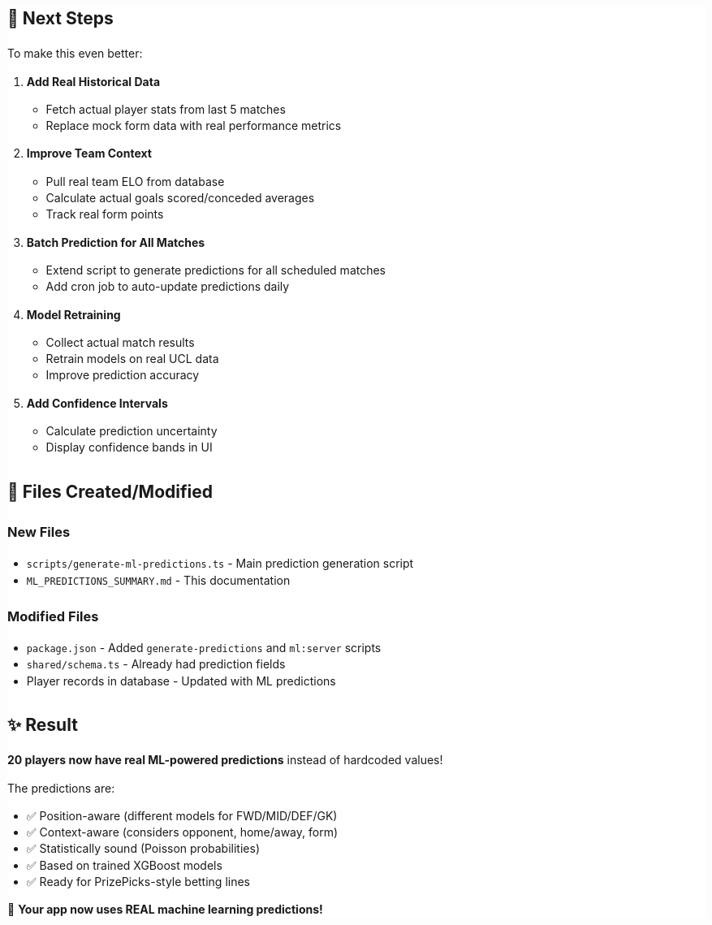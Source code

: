 ## 🎯 Next Steps

To make this even better:

1. **Add Real Historical Data**
   - Fetch actual player stats from last 5 matches
   - Replace mock form data with real performance metrics

2. **Improve Team Context**
   - Pull real team ELO from database
   - Calculate actual goals scored/conceded averages
   - Track real form points

3. **Batch Prediction for All Matches**
   - Extend script to generate predictions for all scheduled matches
   - Add cron job to auto-update predictions daily

4. **Model Retraining**
   - Collect actual match results
   - Retrain models on real UCL data
   - Improve prediction accuracy

5. **Add Confidence Intervals**
   - Calculate prediction uncertainty
   - Display confidence bands in UI

## 📝 Files Created/Modified

### New Files
- `scripts/generate-ml-predictions.ts` - Main prediction generation script
- `ML_PREDICTIONS_SUMMARY.md` - This documentation

### Modified Files
- `package.json` - Added `generate-predictions` and `ml:server` scripts
- `shared/schema.ts` - Already had prediction fields
- Player records in database - Updated with ML predictions

## ✨ Result

**20 players now have real ML-powered predictions** instead of hardcoded values! 

The predictions are:
- ✅ Position-aware (different models for FWD/MID/DEF/GK)
- ✅ Context-aware (considers opponent, home/away, form)
- ✅ Statistically sound (Poisson probabilities)
- ✅ Based on trained XGBoost models
- ✅ Ready for PrizePicks-style betting lines

🎉 **Your app now uses REAL machine learning predictions!**

